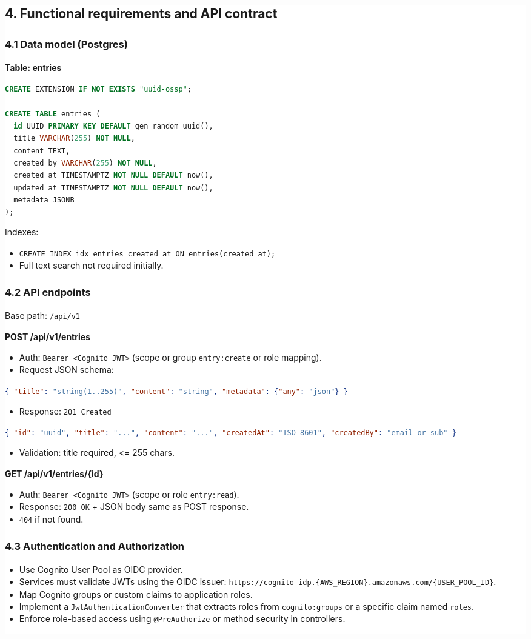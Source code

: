 
## 4. Functional requirements and API contract

### 4.1 Data model (Postgres)

**Table: entries**

```sql
CREATE EXTENSION IF NOT EXISTS "uuid-ossp";

CREATE TABLE entries (
  id UUID PRIMARY KEY DEFAULT gen_random_uuid(),
  title VARCHAR(255) NOT NULL,
  content TEXT,
  created_by VARCHAR(255) NOT NULL,
  created_at TIMESTAMPTZ NOT NULL DEFAULT now(),
  updated_at TIMESTAMPTZ NOT NULL DEFAULT now(),
  metadata JSONB
);
```

Indexes:
- `CREATE INDEX idx_entries_created_at ON entries(created_at);`
- Full text search not required initially.

### 4.2 API endpoints

Base path: `/api/v1`

**POST /api/v1/entries**
- Auth: `Bearer <Cognito JWT>` (scope or group `entry:create` or role mapping).
- Request JSON schema:
```json
{ "title": "string(1..255)", "content": "string", "metadata": {"any": "json"} }
```
- Response: `201 Created`
```json
{ "id": "uuid", "title": "...", "content": "...", "createdAt": "ISO-8601", "createdBy": "email or sub" }
```
- Validation: title required, <= 255 chars.

**GET /api/v1/entries/{id}**
- Auth: `Bearer <Cognito JWT>` (scope or role `entry:read`).
- Response: `200 OK` + JSON body same as POST response.
- `404` if not found.

### 4.3 Authentication and Authorization

- Use Cognito User Pool as OIDC provider.
- Services must validate JWTs using the OIDC issuer: `https://cognito-idp.{AWS_REGION}.amazonaws.com/{USER_POOL_ID}`.
- Map Cognito groups or custom claims to application roles.
- Implement a `JwtAuthenticationConverter` that extracts roles from `cognito:groups` or a specific claim named `roles`.
- Enforce role-based access using `@PreAuthorize` or method security in controllers.

---